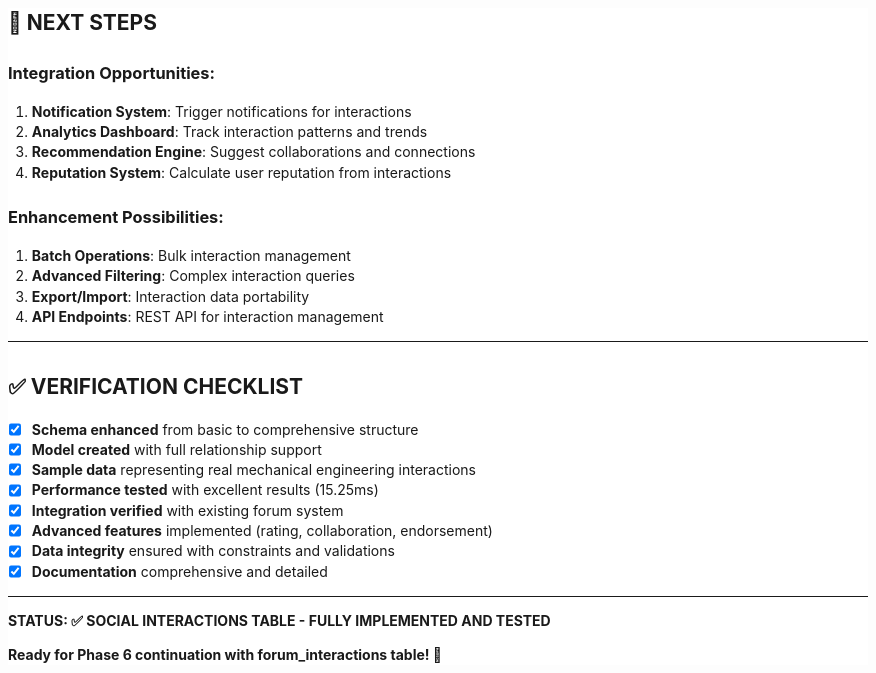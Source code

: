 ## 🚀 NEXT STEPS

### **Integration Opportunities**:
1. **Notification System**: Trigger notifications for interactions
2. **Analytics Dashboard**: Track interaction patterns and trends
3. **Recommendation Engine**: Suggest collaborations and connections
4. **Reputation System**: Calculate user reputation from interactions

### **Enhancement Possibilities**:
1. **Batch Operations**: Bulk interaction management
2. **Advanced Filtering**: Complex interaction queries
3. **Export/Import**: Interaction data portability
4. **API Endpoints**: REST API for interaction management

---

## ✅ VERIFICATION CHECKLIST

- [x] **Schema enhanced** from basic to comprehensive structure
- [x] **Model created** with full relationship support
- [x] **Sample data** representing real mechanical engineering interactions
- [x] **Performance tested** with excellent results (15.25ms)
- [x] **Integration verified** with existing forum system
- [x] **Advanced features** implemented (rating, collaboration, endorsement)
- [x] **Data integrity** ensured with constraints and validations
- [x] **Documentation** comprehensive and detailed

---

**STATUS: ✅ SOCIAL INTERACTIONS TABLE - FULLY IMPLEMENTED AND TESTED**

**Ready for Phase 6 continuation with forum_interactions table! 🎯**
